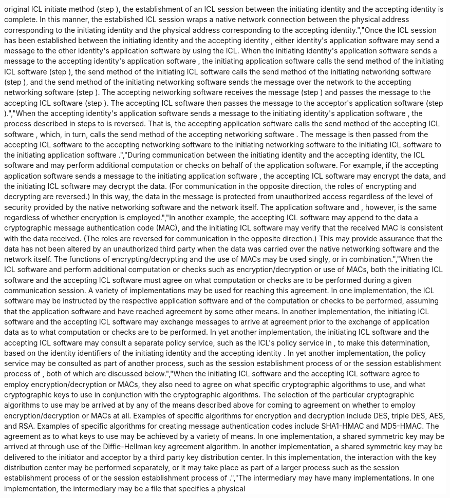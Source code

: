 original ICL initiate method (step ), the establishment of an ICL session between the initiating identity  and the accepting identity  is complete. In this manner, the established ICL session wraps a native network connection between the physical address corresponding to the initiating identity and the physical address corresponding to the accepting identity.","Once the ICL session has been established between the initiating identity  and the accepting identity , either identity's application software may send a message to the other identity's application software by using the ICL. When the initiating identity's application software  sends a message to the accepting identity's application software , the initiating application software  calls the send method of the initiating ICL software  (step ), the send method of the initiating ICL software  calls the send method of the initiating networking software  (step ), and the send method of the initiating networking software  sends the message over the network to the accepting networking software  (step ). The accepting networking software  receives the message (step ) and passes the message to the accepting ICL software  (step ). The accepting ICL software  then passes the message to the acceptor's application software  (step ).","When the accepting identity's application software  sends a message to the initiating identity's application software , the process described in steps to is reversed. That is, the accepting application software  calls the send method of the accepting ICL software , which, in turn, calls the send method of the accepting networking software . The message is then passed from the accepting ICL software  to the accepting networking software  to the initiating networking software  to the initiating ICL software  to the initiating application software .","During communication between the initiating identity and the accepting identity, the ICL software  and  may perform additional computation or checks on behalf of the application software. For example, if the accepting application software  sends a message to the initiating application software , the accepting ICL software  may encrypt the data, and the initiating ICL software  may decrypt the data. (For communication in the opposite direction, the roles of encrypting and decrypting are reversed.) In this way, the data in the message is protected from unauthorized access regardless of the level of security provided by the native networking software and the network itself. The application software  and , however, is the same regardless of whether encryption is employed.","In another example, the accepting ICL software  may append to the data a cryptographic message authentication code (MAC), and the initiating ICL software  may verify that the received MAC is consistent with the data received. (The roles are reversed for communication in the opposite direction.) This may provide assurance that the data has not been altered by an unauthorized third party when the data was carried over the native networking software and the network itself. The functions of encrypting\/decrypting and the use of MACs may be used singly, or in combination.","When the ICL software  and  perform additional computation or checks such as encryption\/decryption or use of MACs, both the initiating ICL software  and the accepting ICL software  must agree on what computation or checks are to be performed during a given communication session. A variety of implementations may be used for reaching this agreement. In one implementation, the ICL software may be instructed by the respective application software  and  of the computation or checks to be performed, assuming that the application software  and  have reached agreement by some other means. In another implementation, the initiating ICL software  and the accepting ICL software  may exchange messages to arrive at agreement prior to the exchange of application data as to what computation or checks are to be performed. In yet another implementation, the initiating ICL software  and the accepting ICL software  may consult a separate policy service, such as the ICL's policy service  in , to make this determination, based on the identity identifiers of the initiating identity  and the accepting identity . In yet another implementation, the policy service may be consulted as part of another process, such as the session establishment process  of  or the session establishment process  of , both of which are discussed below.","When the initiating ICL software  and the accepting ICL software  agree to employ encryption\/decryption or MACs, they also need to agree on what specific cryptographic algorithms to use, and what cryptographic keys to use in conjunction with the cryptographic algorithms. The selection of the particular cryptographic algorithms to use may be arrived at by any of the means described above for coming to agreement on whether to employ encryption\/decryption or MACs at all. Examples of specific algorithms for encryption and decryption include DES, triple DES, AES, and RSA. Examples of specific algorithms for creating message authentication codes include SHA1-HMAC and MD5-HMAC. The agreement as to what keys to use may be achieved by a variety of means. In one implementation, a shared symmetric key may be arrived at through use of the Diffie-Hellman key agreement algorithm. In another implementation, a shared symmetric key may be delivered to the initiator and acceptor by a third party key distribution center. In this implementation, the interaction with the key distribution center may be performed separately, or it may take place as part of a larger process such as the session establishment process  of  or the session establishment process  of .","The intermediary  may have many implementations. In one implementation, the intermediary  may be a file that specifies a physical